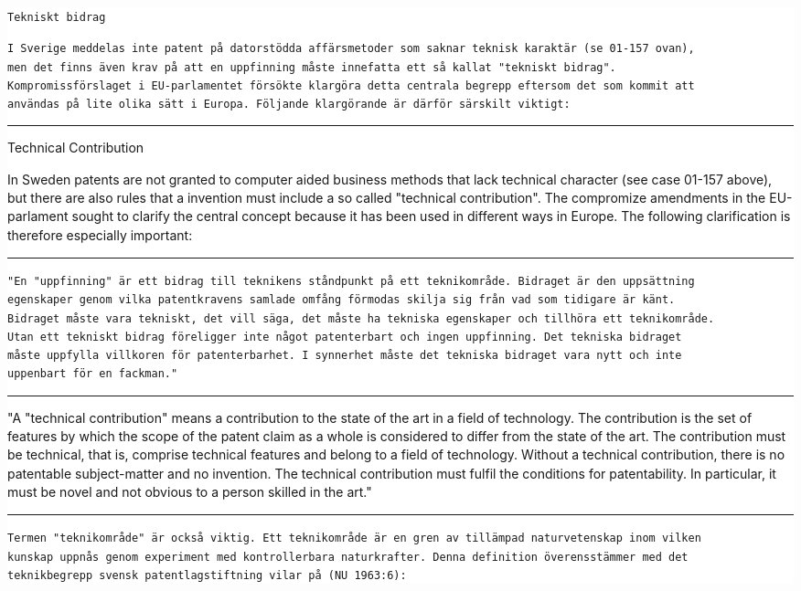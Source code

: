 `Tekniskt bidrag`

`I Sverige meddelas inte patent på datorstödda affärsmetoder som saknar teknisk karaktär (se 01-157 ovan),`\
`men det finns även krav på att en uppfinning måste innefatta ett så kallat "tekniskt bidrag".`\
`Kompromissförslaget i EU-parlamentet försökte klargöra detta centrala begrepp eftersom det som kommit att`\
`användas på lite olika sätt i Europa. Följande klargörande är därför särskilt viktigt:`

------------------------------------------------------------------------

Technical Contribution

In Sweden patents are not granted to computer aided business methods
that lack technical character (see case 01-157 above), but there are
also rules that a invention must include a so called \"technical
contribution\". The compromize amendments in the EU-parlament sought to
clarify the central concept because it has been used in different ways
in Europe. The following clarification is therefore especially
important:

------------------------------------------------------------------------

`"En "uppfinning" är ett bidrag till teknikens ståndpunkt på ett teknikområde. Bidraget är den uppsättning`\
`egenskaper genom vilka patentkravens samlade omfång förmodas skilja sig från vad som tidigare är känt.`\
`Bidraget måste vara tekniskt, det vill säga, det måste ha tekniska egenskaper och tillhöra ett teknikområde.`\
`Utan ett tekniskt bidrag föreligger inte något patenterbart och ingen uppfinning. Det tekniska bidraget`\
`måste uppfylla villkoren för patenterbarhet. I synnerhet måste det tekniska bidraget vara nytt och inte`\
`uppenbart för en fackman."`

------------------------------------------------------------------------

\"A \"technical contribution\" means a contribution to the state of the
art in a field of technology. The contribution is the set of features by
which the scope of the patent claim as a whole is considered to differ
from the state of the art. The contribution must be technical, that is,
comprise technical features and belong to a field of technology. Without
a technical contribution, there is no patentable subject-matter and no
invention. The technical contribution must fulfil the conditions for
patentability. In particular, it must be novel and not obvious to a
person skilled in the art.\"

------------------------------------------------------------------------

`Termen "teknikområde" är också viktig. Ett teknikområde är en gren av tillämpad naturvetenskap inom vilken`\
`kunskap uppnås genom experiment med kontrollerbara naturkrafter. Denna definition överensstämmer med det`\
`teknikbegrepp svensk patentlagstiftning vilar på (NU 1963:6):`
